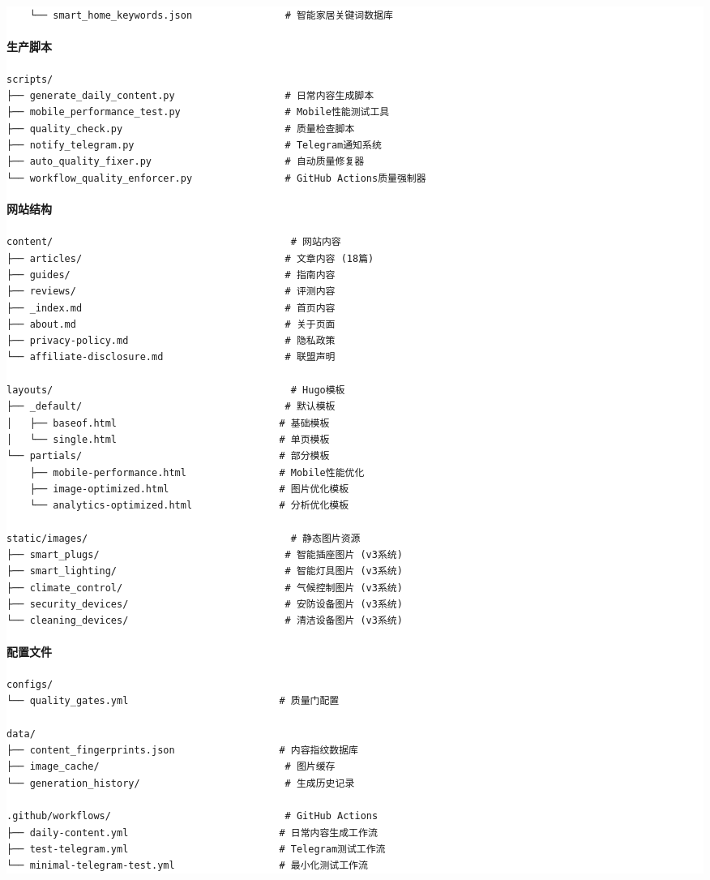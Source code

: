 ```
    └── smart_home_keywords.json                # 智能家居关键词数据库
```

#### 生产脚本  
```
scripts/
├── generate_daily_content.py                   # 日常内容生成脚本
├── mobile_performance_test.py                  # Mobile性能测试工具
├── quality_check.py                            # 质量检查脚本  
├── notify_telegram.py                          # Telegram通知系统
├── auto_quality_fixer.py                       # 自动质量修复器
└── workflow_quality_enforcer.py                # GitHub Actions质量强制器
```

#### 网站结构
```
content/                                         # 网站内容
├── articles/                                   # 文章内容 (18篇)
├── guides/                                     # 指南内容  
├── reviews/                                    # 评测内容
├── _index.md                                   # 首页内容
├── about.md                                    # 关于页面
├── privacy-policy.md                           # 隐私政策
└── affiliate-disclosure.md                     # 联盟声明

layouts/                                         # Hugo模板
├── _default/                                   # 默认模板
│   ├── baseof.html                            # 基础模板
│   └── single.html                            # 单页模板
└── partials/                                  # 部分模板
    ├── mobile-performance.html                # Mobile性能优化
    ├── image-optimized.html                   # 图片优化模板
    └── analytics-optimized.html               # 分析优化模板

static/images/                                   # 静态图片资源
├── smart_plugs/                                # 智能插座图片 (v3系统)
├── smart_lighting/                             # 智能灯具图片 (v3系统)  
├── climate_control/                            # 气候控制图片 (v3系统)
├── security_devices/                           # 安防设备图片 (v3系统)
└── cleaning_devices/                           # 清洁设备图片 (v3系统)
```

#### 配置文件
```  
configs/
└── quality_gates.yml                          # 质量门配置

data/
├── content_fingerprints.json                  # 内容指纹数据库
├── image_cache/                                # 图片缓存
└── generation_history/                         # 生成历史记录

.github/workflows/                              # GitHub Actions
├── daily-content.yml                          # 日常内容生成工作流
├── test-telegram.yml                          # Telegram测试工作流
└── minimal-telegram-test.yml                  # 最小化测试工作流
```

